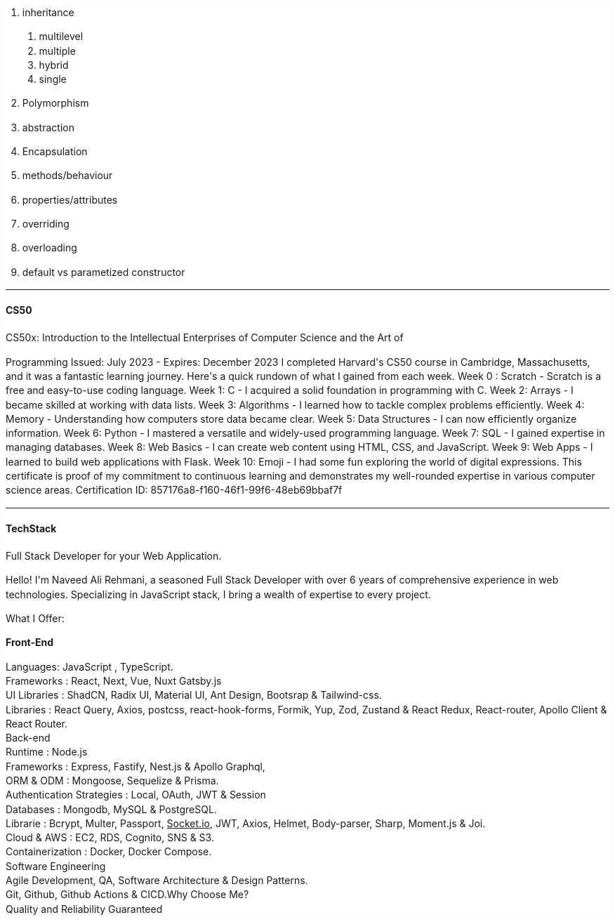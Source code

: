 1. inheritance
	1. multilevel
	2. multiple
	3. hybrid
	4. single
2. Polymorphism
3. abstraction
4. Encapsulation

5. methods/behaviour
6. properties/attributes
7. overriding
8. overloading
9. default vs parametized constructor

---
#### CS50
CS50x: Introduction to the Intellectual Enterprises of Computer Science and the Art of

Programming
Issued: July 2023 - Expires: December 2023
I completed Harvard's CS50 course in Cambridge, Massachusetts, and it was a fantastic learning journey. Here's a quick rundown of what I gained from each week. Week 0 : Scratch - Scratch is a free and easy-to-use coding language. Week 1: C - I acquired a solid foundation in programming with C. Week 2: Arrays - I became skilled at working with data lists. Week 3: Algorithms - I learned how to tackle complex problems efficiently. Week 4: Memory - Understanding how computers store data became clear. Week 5: Data Structures - I can now efficiently organize information. Week 6: Python - I mastered a versatile and widely-used programming language. Week 7: SQL - I gained expertise in managing databases. Week 8: Web Basics - I can create web content using HTML, CSS, and JavaScript. Week 9: Web Apps - I learned to build web applications with Flask. Week 10: Emoji - I had some fun exploring the world of digital expressions. This certificate is proof of my commitment to continuous learning and demonstrates my well-rounded expertise in various computer science areas.
Certification ID: 857176a8-f160-46f1-99f6-48eb69bbaf7f

---

#### TechStack
Full Stack Developer for your Web Application.

Hello! I'm Naveed Ali Rehmani, a seasoned Full Stack Developer with over 6 years of comprehensive experience in web technologies. Specializing in JavaScript stack, I bring a wealth of expertise to every project. 

What I Offer:  

**Front-End**  

Languages: JavaScript , TypeScript.  
Frameworks : React, Next, Vue, Nuxt Gatsby.js  
UI Libraries : ShadCN, Radix UI, Material UI, Ant Design, Bootsrap & Tailwind-css.  
Libraries : React Query, Axios, postcss, react-hook-forms, Formik, Yup, Zod, Zustand & React Redux, React-router, Apollo Client & React Router.  
Back-end  
Runtime : Node.js  
Frameworks : Express, Fastify, Nest.js & Apollo Graphql,  
ORM & ODM : Mongoose, Sequelize & Prisma.  
Authentication Strategies : Local, OAuth, JWT & Session  
Databases : Mongodb, MySQL & PostgreSQL.  
Librarie : Bcrypt, Multer, Passport, [Socket.io](http://socket.io/), JWT, Axios, Helmet, Body-parser, Sharp, Moment.js & Joi.  
Cloud & AWS : EC2, RDS, Cognito, SNS & S3.  
Containerization : Docker, Docker Compose.  
Software Engineering  
Agile Development, QA, Software Architecture & Design Patterns.  
Git, Github, Github Actions & CICD.Why Choose Me?  
Quality and Reliability Guaranteed  